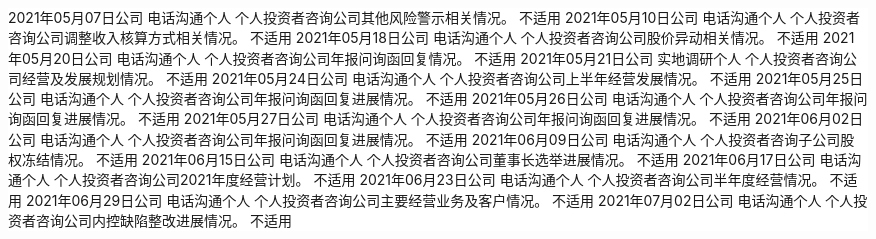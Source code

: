 2021年05月07日公司
电话沟通个人
个人投资者咨询公司其他风险警示相关情况。
不适用
2021年05月10日公司
电话沟通个人
个人投资者咨询公司调整收入核算方式相关情况。
不适用
2021年05月18日公司
电话沟通个人
个人投资者咨询公司股价异动相关情况。
不适用
2021年05月20日公司
电话沟通个人
个人投资者咨询公司年报问询函回复情况。
不适用
2021年05月21日公司
实地调研个人
个人投资者咨询公司经营及发展规划情况。
不适用
2021年05月24日公司
电话沟通个人
个人投资者咨询公司上半年经营发展情况。
不适用
2021年05月25日公司
电话沟通个人
个人投资者咨询公司年报问询函回复进展情况。
不适用
2021年05月26日公司
电话沟通个人
个人投资者咨询公司年报问询函回复进展情况。
不适用
2021年05月27日公司
电话沟通个人
个人投资者咨询公司年报问询函回复进展情况。
不适用
2021年06月02日公司
电话沟通个人
个人投资者咨询公司年报问询函回复进展情况。
不适用
2021年06月09日公司
电话沟通个人
个人投资者咨询子公司股权冻结情况。
不适用
2021年06月15日公司
电话沟通个人
个人投资者咨询公司董事长选举进展情况。
不适用
2021年06月17日公司
电话沟通个人
个人投资者咨询公司2021年度经营计划。
不适用
2021年06月23日公司
电话沟通个人
个人投资者咨询公司半年度经营情况。
不适用
2021年06月29日公司
电话沟通个人
个人投资者咨询公司主要经营业务及客户情况。
不适用
2021年07月02日公司
电话沟通个人
个人投资者咨询公司内控缺陷整改进展情况。
不适用